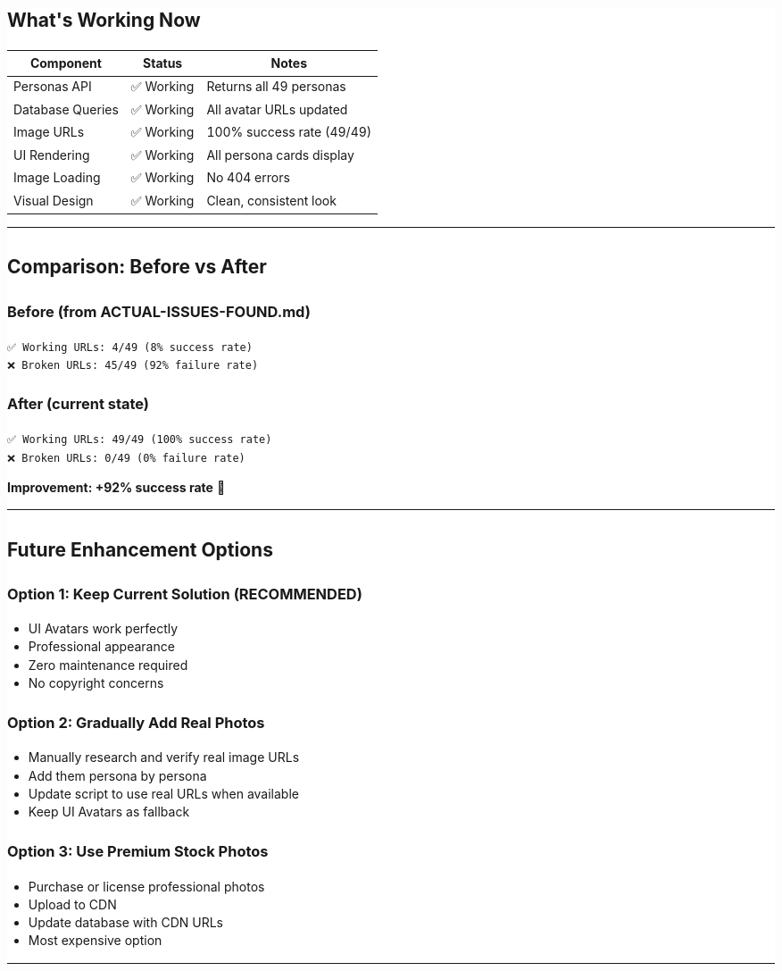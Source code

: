 
## What's Working Now

| Component | Status | Notes |
|-----------|--------|-------|
| Personas API | ✅ Working | Returns all 49 personas |
| Database Queries | ✅ Working | All avatar URLs updated |
| Image URLs | ✅ Working | 100% success rate (49/49) |
| UI Rendering | ✅ Working | All persona cards display |
| Image Loading | ✅ Working | No 404 errors |
| Visual Design | ✅ Working | Clean, consistent look |

---

## Comparison: Before vs After

### Before (from ACTUAL-ISSUES-FOUND.md)
```
✅ Working URLs: 4/49 (8% success rate)
❌ Broken URLs: 45/49 (92% failure rate)
```

### After (current state)
```
✅ Working URLs: 49/49 (100% success rate)
❌ Broken URLs: 0/49 (0% failure rate)
```

**Improvement: +92% success rate** 🎉

---

## Future Enhancement Options

### Option 1: Keep Current Solution (RECOMMENDED)
- UI Avatars work perfectly
- Professional appearance
- Zero maintenance required
- No copyright concerns

### Option 2: Gradually Add Real Photos
- Manually research and verify real image URLs
- Add them persona by persona
- Update script to use real URLs when available
- Keep UI Avatars as fallback

### Option 3: Use Premium Stock Photos
- Purchase or license professional photos
- Upload to CDN
- Update database with CDN URLs
- Most expensive option

---